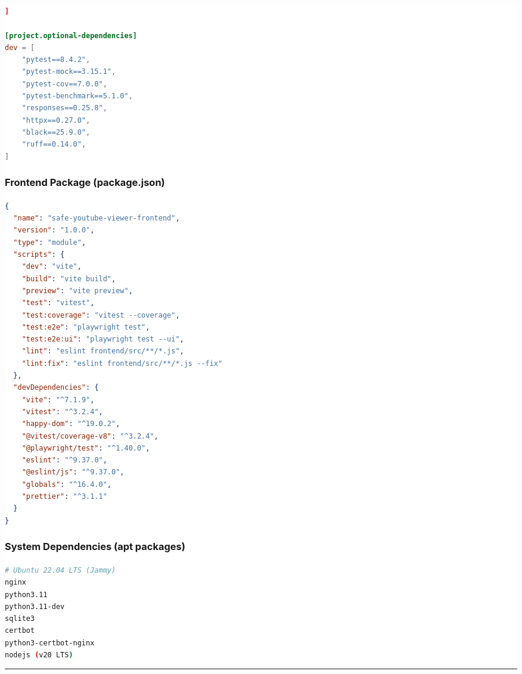 ```toml
]

[project.optional-dependencies]
dev = [
    "pytest==8.4.2",
    "pytest-mock==3.15.1",
    "pytest-cov==7.0.0",
    "pytest-benchmark==5.1.0",
    "responses==0.25.8",
    "httpx==0.27.0",
    "black==25.9.0",
    "ruff==0.14.0",
]
```

### Frontend Package (package.json)

```json
{
  "name": "safe-youtube-viewer-frontend",
  "version": "1.0.0",
  "type": "module",
  "scripts": {
    "dev": "vite",
    "build": "vite build",
    "preview": "vite preview",
    "test": "vitest",
    "test:coverage": "vitest --coverage",
    "test:e2e": "playwright test",
    "test:e2e:ui": "playwright test --ui",
    "lint": "eslint frontend/src/**/*.js",
    "lint:fix": "eslint frontend/src/**/*.js --fix"
  },
  "devDependencies": {
    "vite": "^7.1.9",
    "vitest": "^3.2.4",
    "happy-dom": "^19.0.2",
    "@vitest/coverage-v8": "^3.2.4",
    "@playwright/test": "^1.40.0",
    "eslint": "^9.37.0",
    "@eslint/js": "^9.37.0",
    "globals": "^16.4.0",
    "prettier": "^3.1.1"
  }
}
```

### System Dependencies (apt packages)

```bash
# Ubuntu 22.04 LTS (Jammy)
nginx
python3.11
python3.11-dev
sqlite3
certbot
python3-certbot-nginx
nodejs (v20 LTS)
```

---